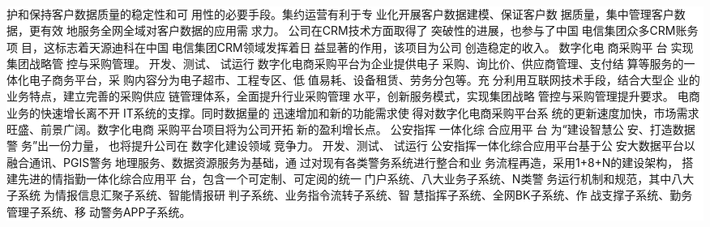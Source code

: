 护和保持客户数据质量的稳定性和可
用性的必要手段。集约运营有利于专
业化开展客户数据建模、保证客户数
据质量，集中管理客户数据，更有效
地服务全网全域对客户数据的应用需
求力。
公司在CRM技术方面取得了
突破性的进展，也参与了中国
电信集团众多CRM账务项
目，这标志着天源迪科在中国
电信集团CRM领域发挥着日
益显著的作用，该项目为公司
创造稳定的收入。
数字化电
商采购平
台
实现集团战略管
控与采购管理。
开发、测试、
试运行
数字化电商采购平台为企业提供电子
采购、询比价、供应商管理、支付结
算等服务的一体化电子商务平台，采
购内容分为电子超市、工程专区、低
值易耗、设备租赁、劳务分包等。充
分利用互联网技术手段，结合大型企
业的业务特点，建立完善的采购供应
链管理体系，全面提升行业采购管理
水平，创新服务模式，实现集团战略
管控与采购管理提升要求。
电商业务的快速增长离不开
IT系统的支撑。同时数据量的
迅速增加和新的功能需求使
得对数字化电商采购平台系
统的更新速度加快，市场需求
旺盛、前景广阔。数字化电商
采购平台项目将为公司开拓
新的盈利增长点。
公安指挥
一体化综
合应用平
台
为“建设智慧公
安、打造数据警
务”出一份力量，
也将提升公司在
数字化建设领域
竞争力。
开发、测试、
试运行
公安指挥一体化综合应用平台基于公
安大数据平台以融合通讯、PGIS警务
地理服务、数据资源服务为基础，通
过对现有各类警务系统进行整合和业
务流程再造，采用1+8+N的建设架构，
搭建先进的情指勤一体化综合应用平
台，包含一个可定制、可定阅的统一
门户系统、八大业务子系统、N类警
务运行机制和规范，其中八大子系统
为情报信息汇聚子系统、智能情报研
判子系统、业务指令流转子系统、智
慧指挥子系统、全网BK子系统、作
战支撑子系统、勤务管理子系统、移
动警务APP子系统。